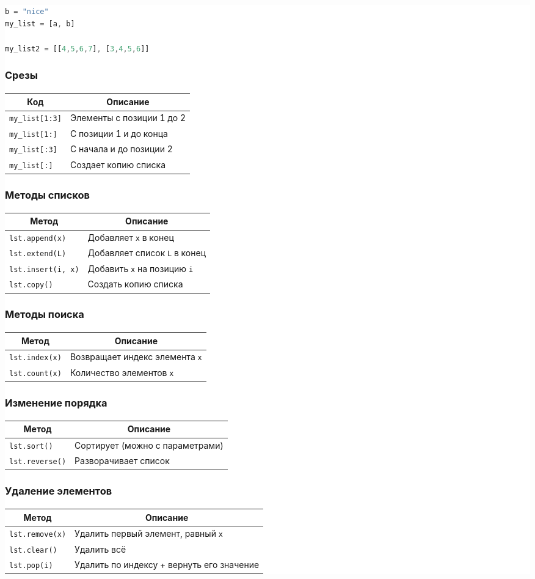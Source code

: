```a = "is"
b = "nice"
my_list = [a, b]

my_list2 = [[4,5,6,7], [3,4,5,6]]
```

### Срезы

| Код            | Описание                  |
| -------------- | ------------------------- |
| `my_list[1:3]` | Элементы с позиции 1 до 2 |
| `my_list[1:]`  | С позиции 1 и до конца    |
| `my_list[:3]`  | С начала и до позиции 2   |
| `my_list[:]`   | Создает копию списка      |

### Методы списков

| Метод              | Описание                     |
| ------------------ | ---------------------------- |
| `lst.append(x)`    | Добавляет `x` в конец        |
| `lst.extend(L)`    | Добавляет список `L` в конец |
| `lst.insert(i, x)` | Добавить `x` на позицию `i`  |
| `lst.copy()`       | Создать копию списка         |


### Методы поиска

| Метод          | Описание                       |
| -------------- | ------------------------------ |
| `lst.index(x)` | Возвращает индекс элемента `x` |
| `lst.count(x)` | Количество элементов `x`       |

### Изменение порядка

| Метод           | Описание                        |
| --------------- | ------------------------------- |
| `lst.sort()`    | Сортирует (можно с параметрами) |
| `lst.reverse()` | Разворачивает список            |


### Удаление элементов

| Метод           | Описание                                  |
| --------------- | ----------------------------------------- |
| `lst.remove(x)` | Удалить первый элемент, равный `x`        |
| `lst.clear()`   | Удалить всё                               |
| `lst.pop(i)`    | Удалить по индексу + вернуть его значение |
